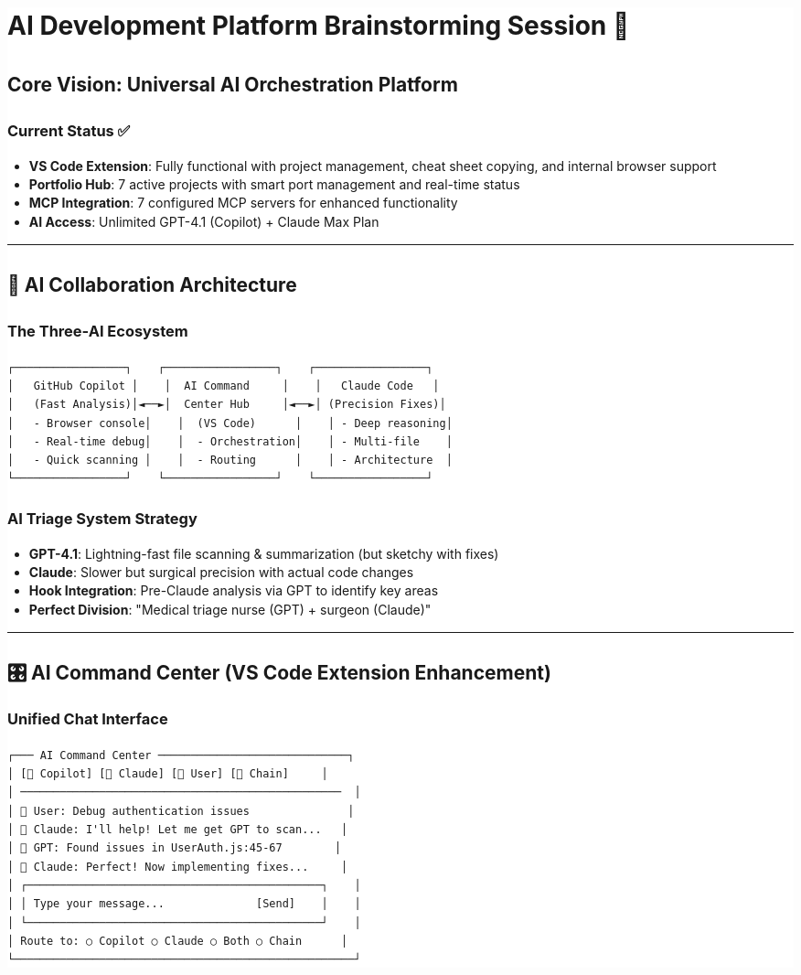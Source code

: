 # AI Development Platform Brainstorming Session 🚀

## Core Vision: Universal AI Orchestration Platform

### Current Status ✅
- **VS Code Extension**: Fully functional with project management, cheat sheet copying, and internal browser support
- **Portfolio Hub**: 7 active projects with smart port management and real-time status
- **MCP Integration**: 7 configured MCP servers for enhanced functionality
- **AI Access**: Unlimited GPT-4.1 (Copilot) + Claude Max Plan

---

## 🤖 AI Collaboration Architecture

### The Three-AI Ecosystem
```
┌─────────────────┐    ┌─────────────────┐    ┌─────────────────┐
│   GitHub Copilot │    │  AI Command     │    │   Claude Code   │
│   (Fast Analysis)│◄──►│  Center Hub     │◄──►│ (Precision Fixes)│
│   - Browser console│    │  (VS Code)      │    │ - Deep reasoning│
│   - Real-time debug│    │  - Orchestration│    │ - Multi-file    │
│   - Quick scanning │    │  - Routing      │    │ - Architecture  │
└─────────────────┘    └─────────────────┘    └─────────────────┘
```

### AI Triage System Strategy
- **GPT-4.1**: Lightning-fast file scanning & summarization (but sketchy with fixes)
- **Claude**: Slower but surgical precision with actual code changes
- **Hook Integration**: Pre-Claude analysis via GPT to identify key areas
- **Perfect Division**: "Medical triage nurse (GPT) + surgeon (Claude)"

---

## 🎛️ AI Command Center (VS Code Extension Enhancement)

### Unified Chat Interface
```
┌─── AI Command Center ─────────────────────────────┐
│ [📝 Copilot] [🤖 Claude] [👤 User] [🔄 Chain]     │
│ ─────────────────────────────────────────────────  │
│ 👤 User: Debug authentication issues               │
│ 🤖 Claude: I'll help! Let me get GPT to scan...   │
│ 📝 GPT: Found issues in UserAuth.js:45-67        │  
│ 🤖 Claude: Perfect! Now implementing fixes...     │
│ ┌─────────────────────────────────────────────┐    │
│ │ Type your message...              [Send]    │    │
│ └─────────────────────────────────────────────┘    │
│ Route to: ○ Copilot ○ Claude ○ Both ○ Chain      │
└────────────────────────────────────────────────────┘
```
